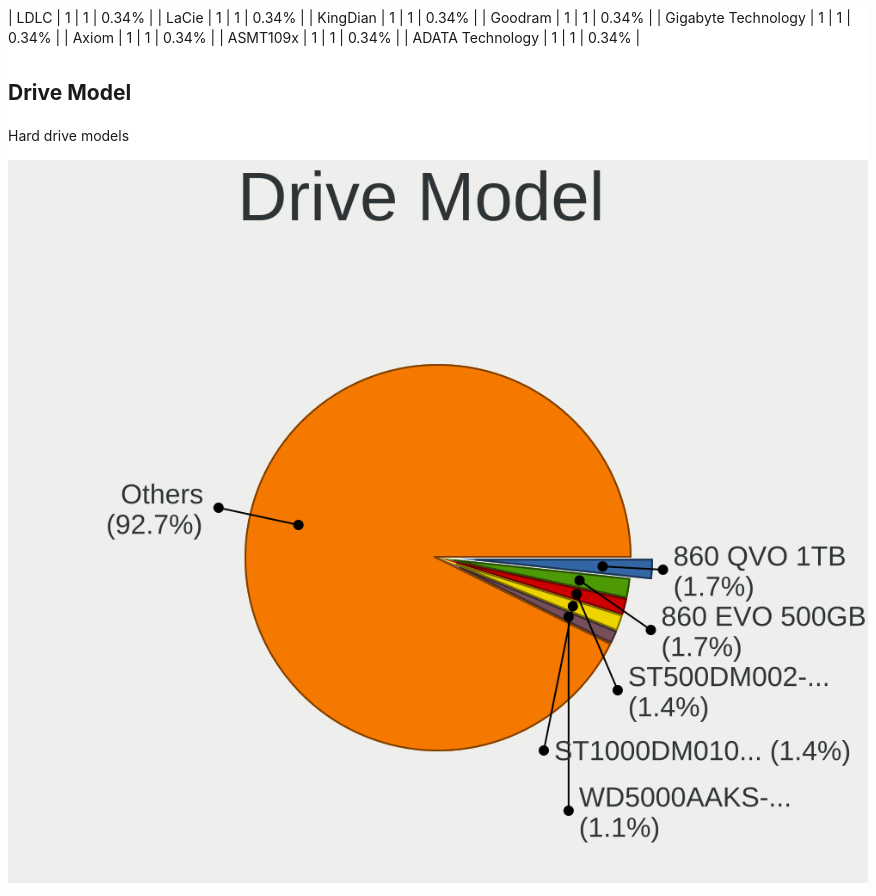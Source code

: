 | LDLC                      | 1        | 1      | 0.34%   |
| LaCie                     | 1        | 1      | 0.34%   |
| KingDian                  | 1        | 1      | 0.34%   |
| Goodram                   | 1        | 1      | 0.34%   |
| Gigabyte Technology       | 1        | 1      | 0.34%   |
| Axiom                     | 1        | 1      | 0.34%   |
| ASMT109x                  | 1        | 1      | 0.34%   |
| ADATA Technology          | 1        | 1      | 0.34%   |

Drive Model
-----------

Hard drive models

![Drive Model](./images/pie_chart/drive_model.svg)
